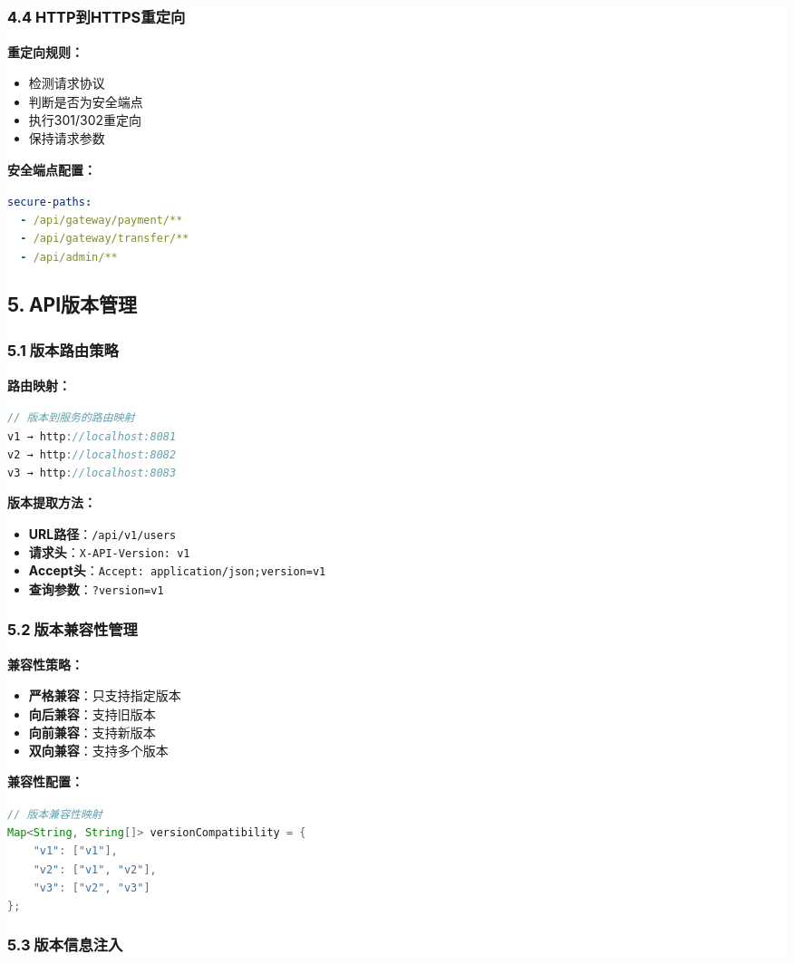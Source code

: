 ### 4.4 HTTP到HTTPS重定向

**重定向规则：**
- 检测请求协议
- 判断是否为安全端点
- 执行301/302重定向
- 保持请求参数

**安全端点配置：**
```yaml
secure-paths:
  - /api/gateway/payment/**
  - /api/gateway/transfer/**
  - /api/admin/**
```

## 5. API版本管理

### 5.1 版本路由策略

**路由映射：**
```java
// 版本到服务的路由映射
v1 → http://localhost:8081
v2 → http://localhost:8082
v3 → http://localhost:8083
```

**版本提取方法：**
- **URL路径**：`/api/v1/users`
- **请求头**：`X-API-Version: v1`
- **Accept头**：`Accept: application/json;version=v1`
- **查询参数**：`?version=v1`

### 5.2 版本兼容性管理

**兼容性策略：**
- **严格兼容**：只支持指定版本
- **向后兼容**：支持旧版本
- **向前兼容**：支持新版本
- **双向兼容**：支持多个版本

**兼容性配置：**
```java
// 版本兼容性映射
Map<String, String[]> versionCompatibility = {
    "v1": ["v1"],
    "v2": ["v1", "v2"],
    "v3": ["v2", "v3"]
};
```

### 5.3 版本信息注入
